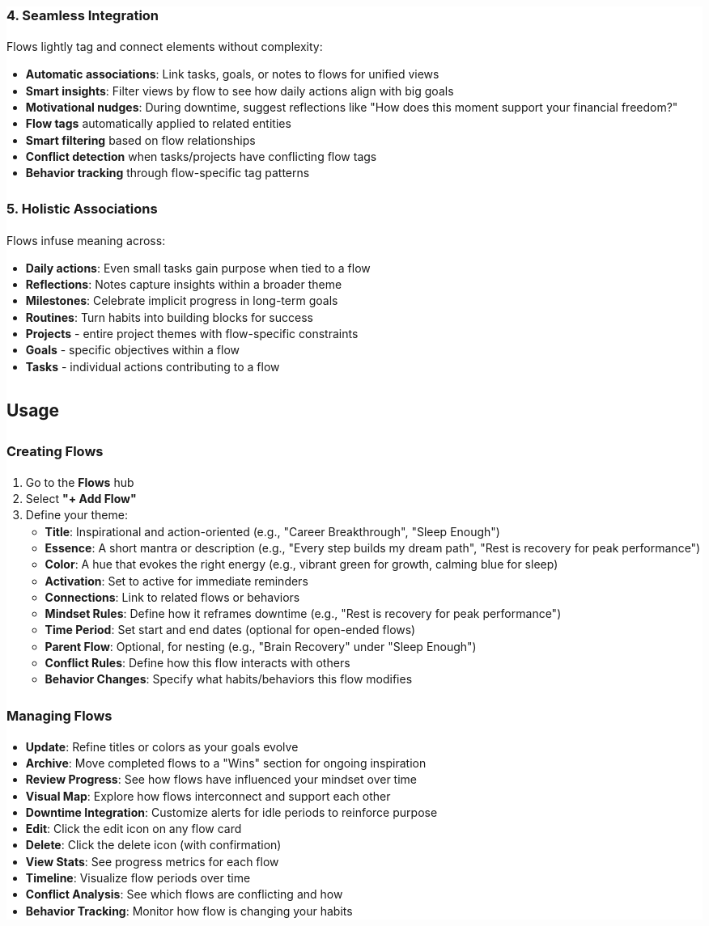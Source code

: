 ### 4. Seamless Integration

Flows lightly tag and connect elements without complexity:
- **Automatic associations**: Link tasks, goals, or notes to flows for unified views
- **Smart insights**: Filter views by flow to see how daily actions align with big goals
- **Motivational nudges**: During downtime, suggest reflections like "How does this moment support your financial freedom?"
- **Flow tags** automatically applied to related entities
- **Smart filtering** based on flow relationships
- **Conflict detection** when tasks/projects have conflicting flow tags
- **Behavior tracking** through flow-specific tag patterns

### 5. Holistic Associations

Flows infuse meaning across:
- **Daily actions**: Even small tasks gain purpose when tied to a flow
- **Reflections**: Notes capture insights within a broader theme
- **Milestones**: Celebrate implicit progress in long-term goals
- **Routines**: Turn habits into building blocks for success
- **Projects** - entire project themes with flow-specific constraints
- **Goals** - specific objectives within a flow
- **Tasks** - individual actions contributing to a flow

## Usage

### Creating Flows

1. Go to the **Flows** hub
2. Select **"+ Add Flow"**
3. Define your theme:
   - **Title**: Inspirational and action-oriented (e.g., "Career Breakthrough", "Sleep Enough")
   - **Essence**: A short mantra or description (e.g., "Every step builds my dream path", "Rest is recovery for peak performance")
   - **Color**: A hue that evokes the right energy (e.g., vibrant green for growth, calming blue for sleep)
   - **Activation**: Set to active for immediate reminders
   - **Connections**: Link to related flows or behaviors
   - **Mindset Rules**: Define how it reframes downtime (e.g., "Rest is recovery for peak performance")
   - **Time Period**: Set start and end dates (optional for open-ended flows)
   - **Parent Flow**: Optional, for nesting (e.g., "Brain Recovery" under "Sleep Enough")
   - **Conflict Rules**: Define how this flow interacts with others
   - **Behavior Changes**: Specify what habits/behaviors this flow modifies

### Managing Flows

- **Update**: Refine titles or colors as your goals evolve
- **Archive**: Move completed flows to a "Wins" section for ongoing inspiration
- **Review Progress**: See how flows have influenced your mindset over time
- **Visual Map**: Explore how flows interconnect and support each other
- **Downtime Integration**: Customize alerts for idle periods to reinforce purpose
- **Edit**: Click the edit icon on any flow card
- **Delete**: Click the delete icon (with confirmation)
- **View Stats**: See progress metrics for each flow
- **Timeline**: Visualize flow periods over time
- **Conflict Analysis**: See which flows are conflicting and how
- **Behavior Tracking**: Monitor how flow is changing your habits
